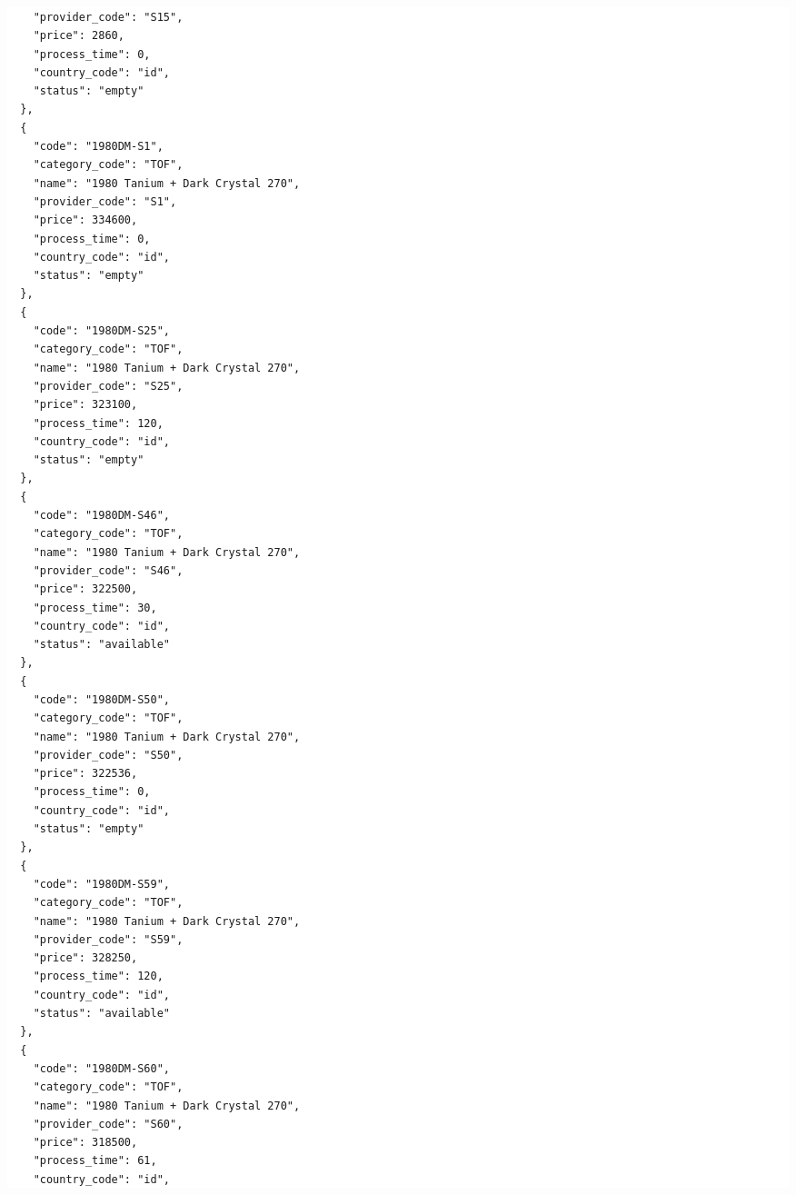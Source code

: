         "provider_code": "S15",
        "price": 2860,
        "process_time": 0,
        "country_code": "id",
        "status": "empty"
      },
      {
        "code": "1980DM-S1",
        "category_code": "TOF",
        "name": "1980 Tanium + Dark Crystal 270",
        "provider_code": "S1",
        "price": 334600,
        "process_time": 0,
        "country_code": "id",
        "status": "empty"
      },
      {
        "code": "1980DM-S25",
        "category_code": "TOF",
        "name": "1980 Tanium + Dark Crystal 270",
        "provider_code": "S25",
        "price": 323100,
        "process_time": 120,
        "country_code": "id",
        "status": "empty"
      },
      {
        "code": "1980DM-S46",
        "category_code": "TOF",
        "name": "1980 Tanium + Dark Crystal 270",
        "provider_code": "S46",
        "price": 322500,
        "process_time": 30,
        "country_code": "id",
        "status": "available"
      },
      {
        "code": "1980DM-S50",
        "category_code": "TOF",
        "name": "1980 Tanium + Dark Crystal 270",
        "provider_code": "S50",
        "price": 322536,
        "process_time": 0,
        "country_code": "id",
        "status": "empty"
      },
      {
        "code": "1980DM-S59",
        "category_code": "TOF",
        "name": "1980 Tanium + Dark Crystal 270",
        "provider_code": "S59",
        "price": 328250,
        "process_time": 120,
        "country_code": "id",
        "status": "available"
      },
      {
        "code": "1980DM-S60",
        "category_code": "TOF",
        "name": "1980 Tanium + Dark Crystal 270",
        "provider_code": "S60",
        "price": 318500,
        "process_time": 61,
        "country_code": "id",